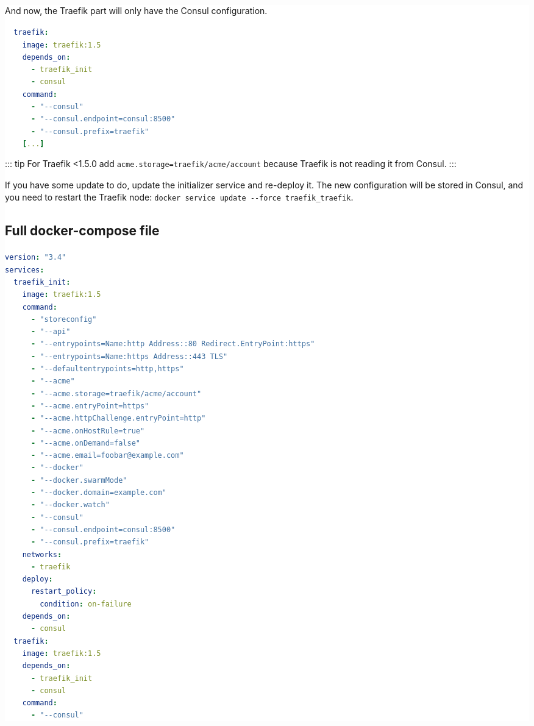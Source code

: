 And now, the Traefik part will only have the Consul configuration.

```yaml
  traefik:
    image: traefik:1.5
    depends_on:
      - traefik_init
      - consul
    command:
      - "--consul"
      - "--consul.endpoint=consul:8500"
      - "--consul.prefix=traefik"
    [...]
```

::: tip
    For Traefik <1.5.0 add `acme.storage=traefik/acme/account` because Traefik is not reading it from Consul.
:::

If you have some update to do, update the initializer service and re-deploy it.
The new configuration will be stored in Consul, and you need to restart the Traefik node: `docker service update --force traefik_traefik`.

## Full docker-compose file

```yaml
version: "3.4"
services:
  traefik_init:
    image: traefik:1.5
    command:
      - "storeconfig"
      - "--api"
      - "--entrypoints=Name:http Address::80 Redirect.EntryPoint:https"
      - "--entrypoints=Name:https Address::443 TLS"
      - "--defaultentrypoints=http,https"
      - "--acme"
      - "--acme.storage=traefik/acme/account"
      - "--acme.entryPoint=https"
      - "--acme.httpChallenge.entryPoint=http"
      - "--acme.onHostRule=true"
      - "--acme.onDemand=false"
      - "--acme.email=foobar@example.com"
      - "--docker"
      - "--docker.swarmMode"
      - "--docker.domain=example.com"
      - "--docker.watch"
      - "--consul"
      - "--consul.endpoint=consul:8500"
      - "--consul.prefix=traefik"
    networks:
      - traefik
    deploy:
      restart_policy:
        condition: on-failure
    depends_on:
      - consul
  traefik:
    image: traefik:1.5
    depends_on:
      - traefik_init
      - consul
    command:
      - "--consul"
```